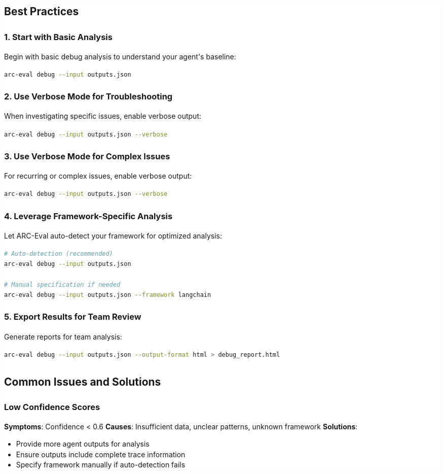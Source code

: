 ## Best Practices

### 1. Start with Basic Analysis

Begin with basic debug analysis to understand your agent's baseline:

```bash
arc-eval debug --input outputs.json
```

### 2. Use Verbose Mode for Troubleshooting

When investigating specific issues, enable verbose output:

```bash
arc-eval debug --input outputs.json --verbose
```

### 3. Use Verbose Mode for Complex Issues

For recurring or complex issues, enable verbose output:

```bash
arc-eval debug --input outputs.json --verbose
```

### 4. Leverage Framework-Specific Analysis

Let ARC-Eval auto-detect your framework for optimized analysis:

```bash
# Auto-detection (recommended)
arc-eval debug --input outputs.json

# Manual specification if needed
arc-eval debug --input outputs.json --framework langchain
```

### 5. Export Results for Team Review

Generate reports for team analysis:

```bash
arc-eval debug --input outputs.json --output-format html > debug_report.html
```

## Common Issues and Solutions

### Low Confidence Scores

**Symptoms**: Confidence < 0.6
**Causes**: Insufficient data, unclear patterns, unknown framework
**Solutions**:
- Provide more agent outputs for analysis
- Ensure outputs include complete trace information
- Specify framework manually if auto-detection fails
